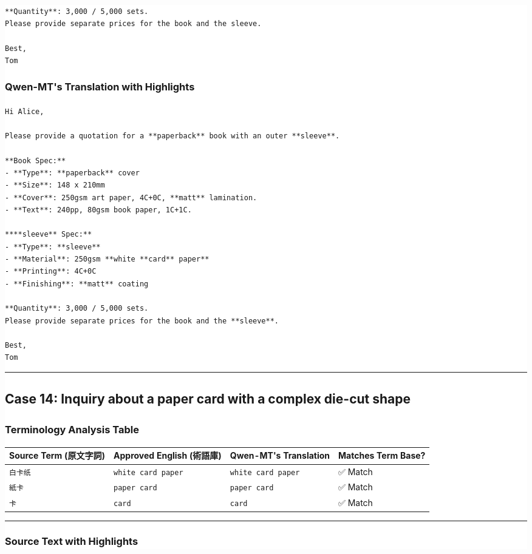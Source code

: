 ```text
**Quantity**: 3,000 / 5,000 sets.
Please provide separate prices for the book and the sleeve.

Best,
Tom
```

### Qwen-MT's Translation with Highlights

```text
Hi Alice,

Please provide a quotation for a **paperback** book with an outer **sleeve**.

**Book Spec:**
- **Type**: **paperback** cover
- **Size**: 148 x 210mm
- **Cover**: 250gsm art paper, 4C+0C, **matt** lamination.
- **Text**: 240pp, 80gsm book paper, 1C+1C.

****sleeve** Spec:**
- **Type**: **sleeve**
- **Material**: 250gsm **white **card** paper**
- **Printing**: 4C+0C
- **Finishing**: **matt** coating

**Quantity**: 3,000 / 5,000 sets.
Please provide separate prices for the book and the **sleeve**.

Best,
Tom
```

<hr>

## Case 14: Inquiry about a paper card with a complex die-cut shape

### Terminology Analysis Table

| Source Term (原文字詞) | Approved English (術語庫) | Qwen-MT's Translation | Matches Term Base? |
| :--- | :--- | :--- | :--- |
| `白卡纸` | `white card paper` | `white card paper` | ✅ Match |
| `紙卡` | `paper card` | `paper card` | ✅ Match |
| `卡` | `card` | `card` | ✅ Match |

---

### Source Text with Highlights
